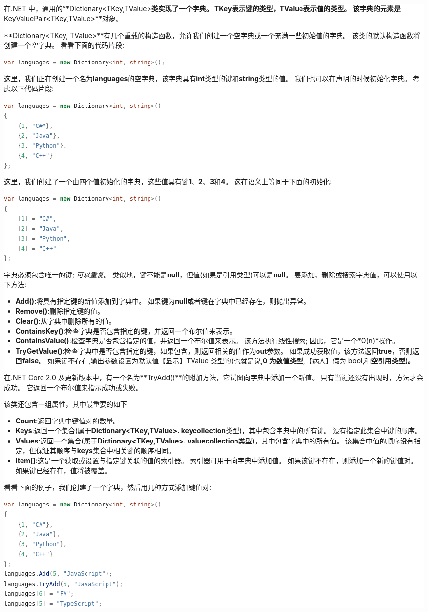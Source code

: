 在.NET 中，通用的**Dictionary<TKey,TValue>**类实现了一个字典。 **TKey**表示键的类型，**TValue**表示值的类型。 该字典的元素是**KeyValuePair<TKey,TValue>**对象。

**Dictionary<TKey, TValue>**有几个重载的构造函数，允许我们创建一个空字典或一个充满一些初始值的字典。 该类的默认构造函数将创建一个空字典。 看看下面的代码片段:

```cs
var languages = new Dictionary<int, string>(); 
```

这里，我们正在创建一个名为**languages**的空字典，该字典具有**int**类型的键和**string**类型的值。 我们也可以在声明的时候初始化字典。 考虑以下代码片段:

```cs
var languages = new Dictionary<int, string>()
{
    {1, "C#"}, 
    {2, "Java"}, 
    {3, "Python"}, 
    {4, "C++"}
};
```

这里，我们创建了一个由四个值初始化的字典，这些值具有键**1**、**2**、**3**和**4**。 这在语义上等同于下面的初始化:

```cs
var languages = new Dictionary<int, string>()
{
    [1] = "C#",
    [2] = "Java",
    [3] = "Python",
    [4] = "C++"
};
```

字典必须包含唯一的键; *可以重复*。 类似地，键不能是**null**，但值(如果是引用类型)可以是**null**。 要添加、删除或搜索字典值，可以使用以下方法:

*   **Add()**:将具有指定键的新值添加到字典中。 如果键为**null**或者键在字典中已经存在，则抛出异常。
*   **Remove()**:删除指定键的值。
*   **Clear()**:从字典中删除所有的值。
*   **ContainsKey()**:检查字典是否包含指定的键，并返回一个布尔值来表示。
*   **ContainsValue()**:检查字典是否包含指定的值，并返回一个布尔值来表示。 该方法执行线性搜索; 因此，它是一个*O(n)*操作。
*   **TryGetValue()**:检查字典中是否包含指定的键，如果包含，则返回相关的值作为**out**参数。 如果成功获取值，该方法返回**true**，否则返回**false**。 如果键不存在,输出参数设置为默认值【显示】TValue 类型的(也就是说,**0 为数值类型**,【病人】假为 bool,和**空引用类型)。**

在.NET Core 2.0 及更新版本中，有一个名为**TryAdd()**的附加方法，它试图向字典中添加一个新值。 只有当键还没有出现时，方法才会成功。 它返回一个布尔值来指示成功或失败。

该类还包含一组属性，其中最重要的如下:

*   **Count**:返回字典中键值对的数量。
*   **Keys**:返回一个集合(属于**Dictionary<TKey,TValue>. keycollection**类型)，其中包含字典中的所有键。 没有指定此集合中键的顺序。
*   **Values**:返回一个集合(属于**Dictionary<TKey,TValue>. valuecollection**类型)，其中包含字典中的所有值。 该集合中值的顺序没有指定，但保证其顺序与**keys**集合中相关键的顺序相同。
*   **Item[]**:这是一个获取或设置与指定键关联的值的索引器。 索引器可用于向字典中添加值。 如果该键不存在，则添加一个新的键值对。 如果键已经存在，值将被覆盖。

看看下面的例子，我们创建了一个字典，然后用几种方式添加键值对:

```cs
var languages = new Dictionary<int, string>()
{
    {1, "C#"},
    {2, "Java"},
    {3, "Python"},
    {4, "C++"}
};
languages.Add(5, "JavaScript");
languages.TryAdd(5, "JavaScript");
languages[6] = "F#";
languages[5] = "TypeScript";
```
